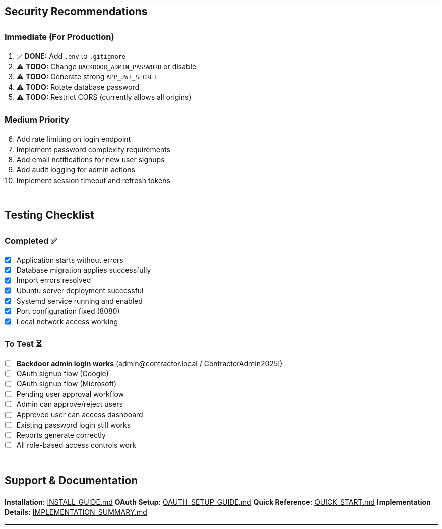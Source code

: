 
## Security Recommendations

### Immediate (For Production)
1. ✅ **DONE:** Add `.env` to `.gitignore`
2. ⚠️ **TODO:** Change `BACKDOOR_ADMIN_PASSWORD` or disable
3. ⚠️ **TODO:** Generate strong `APP_JWT_SECRET`
4. ⚠️ **TODO:** Rotate database password
5. ⚠️ **TODO:** Restrict CORS (currently allows all origins)

### Medium Priority
6. Add rate limiting on login endpoint
7. Implement password complexity requirements
8. Add email notifications for new user signups
9. Add audit logging for admin actions
10. Implement session timeout and refresh tokens

---

## Testing Checklist

### Completed ✅
- [x] Application starts without errors
- [x] Database migration applies successfully
- [x] Import errors resolved
- [x] Ubuntu server deployment successful
- [x] Systemd service running and enabled
- [x] Port configuration fixed (8080)
- [x] Local network access working

### To Test ⏳
- [ ] **Backdoor admin login works** (admin@contractor.local / ContractorAdmin2025!)
- [ ] OAuth signup flow (Google)
- [ ] OAuth signup flow (Microsoft)
- [ ] Pending user approval workflow
- [ ] Admin can approve/reject users
- [ ] Approved user can access dashboard
- [ ] Existing password login still works
- [ ] Reports generate correctly
- [ ] All role-based access controls work

---

## Support & Documentation

**Installation:** [INSTALL_GUIDE.md](INSTALL_GUIDE.md)
**OAuth Setup:** [OAUTH_SETUP_GUIDE.md](OAUTH_SETUP_GUIDE.md)
**Quick Reference:** [QUICK_START.md](QUICK_START.md)
**Implementation Details:** [IMPLEMENTATION_SUMMARY.md](IMPLEMENTATION_SUMMARY.md)

---